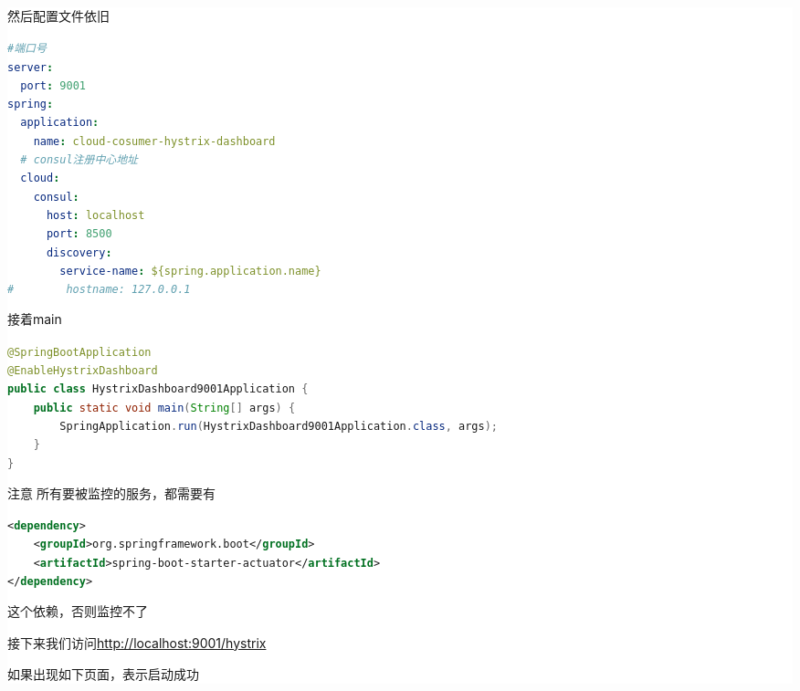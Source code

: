 然后配置文件依旧

```yaml
#端口号
server:
  port: 9001
spring:
  application:
    name: cloud-cosumer-hystrix-dashboard
  # consul注册中心地址
  cloud:
    consul:
      host: localhost
      port: 8500
      discovery:
        service-name: ${spring.application.name}
#        hostname: 127.0.0.1

```



接着main

```java {2}
@SpringBootApplication
@EnableHystrixDashboard
public class HystrixDashboard9001Application {
    public static void main(String[] args) {
        SpringApplication.run(HystrixDashboard9001Application.class, args);
    }
}
```

注意 所有要被监控的服务，都需要有

```xml
<dependency>
    <groupId>org.springframework.boot</groupId>
    <artifactId>spring-boot-starter-actuator</artifactId>
</dependency>
```

这个依赖，否则监控不了

接下来我们访问<http://localhost:9001/hystrix>

如果出现如下页面，表示启动成功
